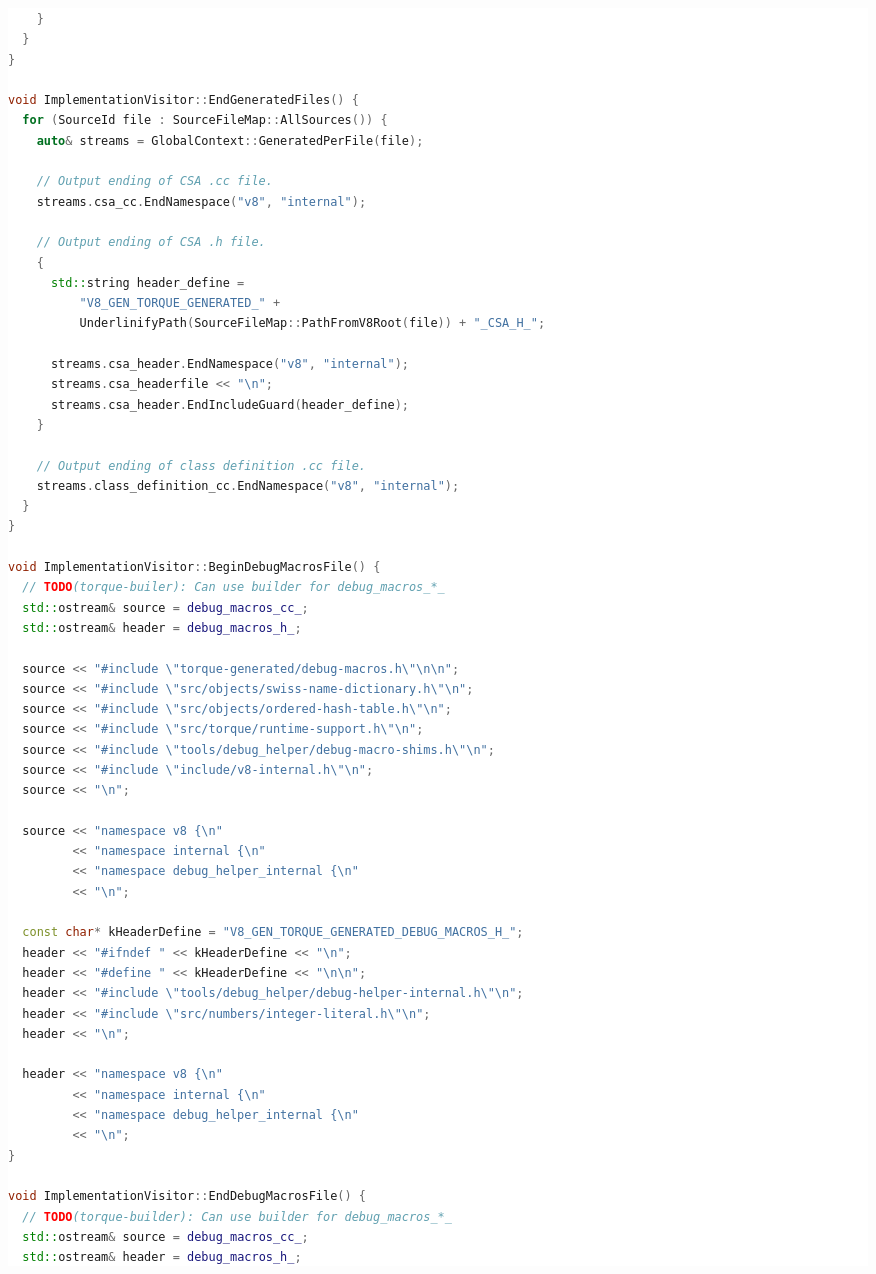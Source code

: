 ```cpp
    }
  }
}

void ImplementationVisitor::EndGeneratedFiles() {
  for (SourceId file : SourceFileMap::AllSources()) {
    auto& streams = GlobalContext::GeneratedPerFile(file);

    // Output ending of CSA .cc file.
    streams.csa_cc.EndNamespace("v8", "internal");

    // Output ending of CSA .h file.
    {
      std::string header_define =
          "V8_GEN_TORQUE_GENERATED_" +
          UnderlinifyPath(SourceFileMap::PathFromV8Root(file)) + "_CSA_H_";

      streams.csa_header.EndNamespace("v8", "internal");
      streams.csa_headerfile << "\n";
      streams.csa_header.EndIncludeGuard(header_define);
    }

    // Output ending of class definition .cc file.
    streams.class_definition_cc.EndNamespace("v8", "internal");
  }
}

void ImplementationVisitor::BeginDebugMacrosFile() {
  // TODO(torque-builer): Can use builder for debug_macros_*_
  std::ostream& source = debug_macros_cc_;
  std::ostream& header = debug_macros_h_;

  source << "#include \"torque-generated/debug-macros.h\"\n\n";
  source << "#include \"src/objects/swiss-name-dictionary.h\"\n";
  source << "#include \"src/objects/ordered-hash-table.h\"\n";
  source << "#include \"src/torque/runtime-support.h\"\n";
  source << "#include \"tools/debug_helper/debug-macro-shims.h\"\n";
  source << "#include \"include/v8-internal.h\"\n";
  source << "\n";

  source << "namespace v8 {\n"
         << "namespace internal {\n"
         << "namespace debug_helper_internal {\n"
         << "\n";

  const char* kHeaderDefine = "V8_GEN_TORQUE_GENERATED_DEBUG_MACROS_H_";
  header << "#ifndef " << kHeaderDefine << "\n";
  header << "#define " << kHeaderDefine << "\n\n";
  header << "#include \"tools/debug_helper/debug-helper-internal.h\"\n";
  header << "#include \"src/numbers/integer-literal.h\"\n";
  header << "\n";

  header << "namespace v8 {\n"
         << "namespace internal {\n"
         << "namespace debug_helper_internal {\n"
         << "\n";
}

void ImplementationVisitor::EndDebugMacrosFile() {
  // TODO(torque-builder): Can use builder for debug_macros_*_
  std::ostream& source = debug_macros_cc_;
  std::ostream& header = debug_macros_h_;

```